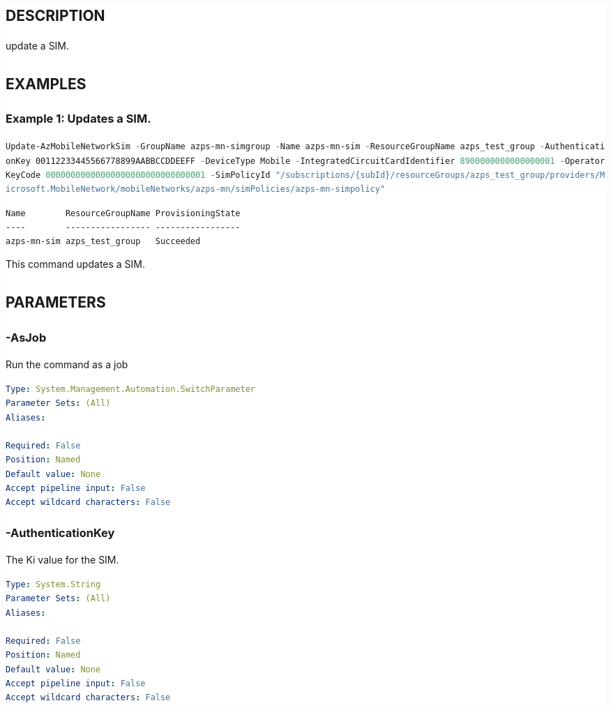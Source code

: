 ## DESCRIPTION
update a SIM.

## EXAMPLES

### Example 1: Updates a SIM.
```powershell
Update-AzMobileNetworkSim -GroupName azps-mn-simgroup -Name azps-mn-sim -ResourceGroupName azps_test_group -AuthenticationKey 00112233445566778899AABBCCDDEEFF -DeviceType Mobile -IntegratedCircuitCardIdentifier 8900000000000000001 -OperatorKeyCode 00000000000000000000000000000001 -SimPolicyId "/subscriptions/{subId}/resourceGroups/azps_test_group/providers/Microsoft.MobileNetwork/mobileNetworks/azps-mn/simPolicies/azps-mn-simpolicy"
```

```output
Name        ResourceGroupName ProvisioningState
----        ----------------- -----------------
azps-mn-sim azps_test_group   Succeeded
```

This command updates a SIM.

## PARAMETERS

### -AsJob
Run the command as a job

```yaml
Type: System.Management.Automation.SwitchParameter
Parameter Sets: (All)
Aliases:

Required: False
Position: Named
Default value: None
Accept pipeline input: False
Accept wildcard characters: False
```

### -AuthenticationKey
The Ki value for the SIM.

```yaml
Type: System.String
Parameter Sets: (All)
Aliases:

Required: False
Position: Named
Default value: None
Accept pipeline input: False
Accept wildcard characters: False
```
